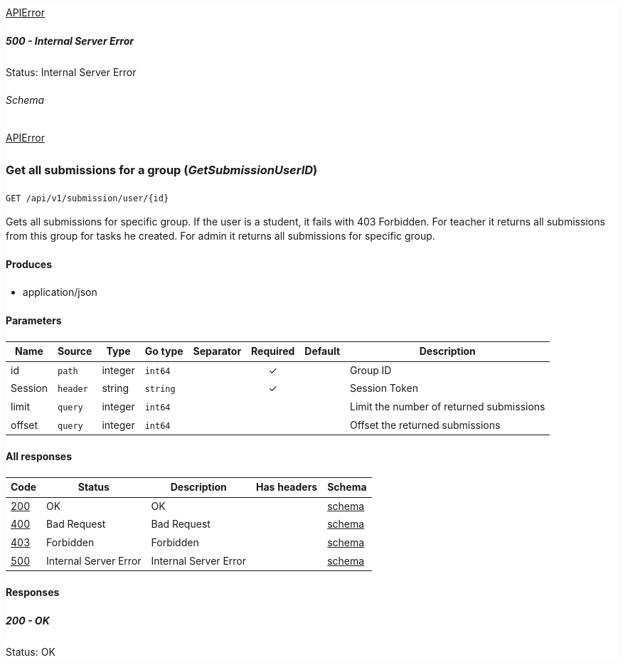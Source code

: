 

[APIError](#api-error)

##### <span id="get-submission-task-id-500"></span> 500 - Internal Server Error
Status: Internal Server Error

###### <span id="get-submission-task-id-500-schema"></span> Schema



[APIError](#api-error)

### <span id="get-submission-user-id"></span> Get all submissions for a group (*GetSubmissionUserID*)

```
GET /api/v1/submission/user/{id}
```

Gets all submissions for specific group. If the user is a student, it fails with 403 Forbidden. For teacher it returns all submissions from this group for tasks he created. For admin it returns all submissions for specific group.

#### Produces
  * application/json

#### Parameters

| Name | Source | Type | Go type | Separator | Required | Default | Description |
|------|--------|------|---------|-----------| :------: |---------|-------------|
| id | `path` | integer | `int64` |  | ✓ |  | Group ID |
| Session | `header` | string | `string` |  | ✓ |  | Session Token |
| limit | `query` | integer | `int64` |  |  |  | Limit the number of returned submissions |
| offset | `query` | integer | `int64` |  |  |  | Offset the returned submissions |

#### All responses
| Code | Status | Description | Has headers | Schema |
|------|--------|-------------|:-----------:|--------|
| [200](#get-submission-user-id-200) | OK | OK |  | [schema](#get-submission-user-id-200-schema) |
| [400](#get-submission-user-id-400) | Bad Request | Bad Request |  | [schema](#get-submission-user-id-400-schema) |
| [403](#get-submission-user-id-403) | Forbidden | Forbidden |  | [schema](#get-submission-user-id-403-schema) |
| [500](#get-submission-user-id-500) | Internal Server Error | Internal Server Error |  | [schema](#get-submission-user-id-500-schema) |

#### Responses


##### <span id="get-submission-user-id-200"></span> 200 - OK
Status: OK
